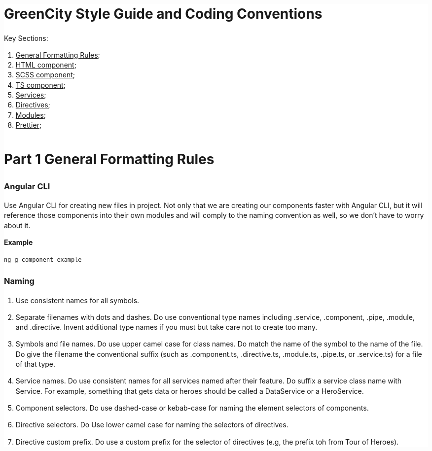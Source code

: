 # GreenCity Style Guide and Coding Conventions

Key Sections:

1. [General Formatting Rules](#part-1-general-formatting-rules);
2. [HTML component](#part-2-html-component);
3. [SCSS component](#part-3-scss-component);
4. [TS component](#part-4-ts-component);
5. [Services](#part-5-services);
6. [Directives](#part-6-directives);
7. [Modules](#part-7-Modules);
8. [Prettier](#part-8-Prettier);

# Part 1 General Formatting Rules

### Angular CLI

Use Angular CLI for creating new files in project. Not only that we are creating our components faster with Angular CLI, but it will reference those components into their own modules and will comply to the naming convention as well, so we don’t have to worry about it.

**Example**

```
ng g component example
```

### Naming

1. Use consistent names for all symbols.

2. Separate filenames with dots and dashes.
   Do use conventional type names including .service, .component, .pipe, .module, and .directive. Invent additional type names if you must but take care not to create too many.

3. Symbols and file names.
   Do use upper camel case for class names.
   Do match the name of the symbol to the name of the file.
   Do give the filename the conventional suffix (such as .component.ts, .directive.ts, .module.ts, .pipe.ts, or .service.ts) for a file of that type.

4. Service names.
   Do use consistent names for all services named after their feature.
   Do suffix a service class name with Service. For example, something that gets data or heroes should be called a DataService or a HeroService.

5. Component selectors.
   Do use dashed-case or kebab-case for naming the element selectors of components.

6. Directive selectors.
   Do Use lower camel case for naming the selectors of directives.

7. Directive custom prefix.
   Do use a custom prefix for the selector of directives (e.g, the prefix toh from Tour of Heroes).

